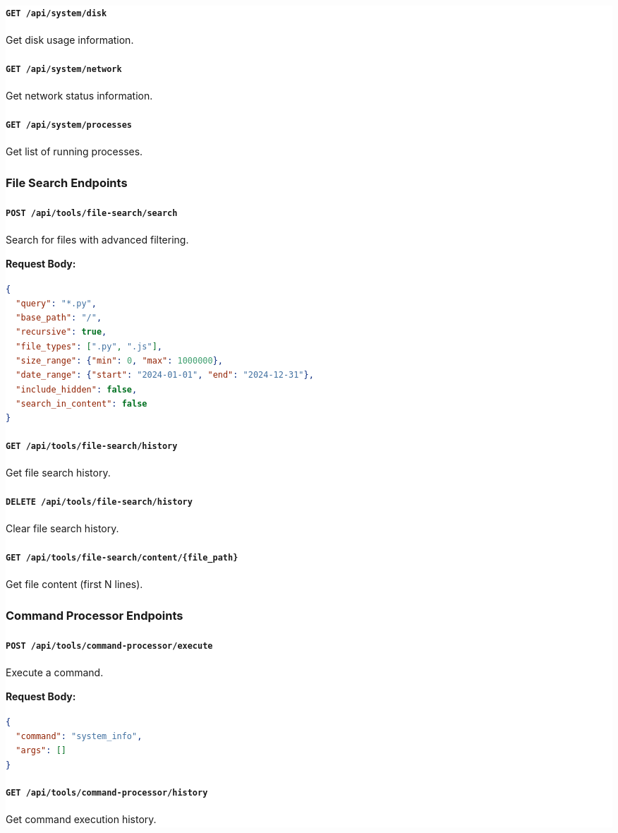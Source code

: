 #### `GET /api/system/disk`
Get disk usage information.

#### `GET /api/system/network`
Get network status information.

#### `GET /api/system/processes`
Get list of running processes.

### File Search Endpoints

#### `POST /api/tools/file-search/search`
Search for files with advanced filtering.

**Request Body:**
```json
{
  "query": "*.py",
  "base_path": "/",
  "recursive": true,
  "file_types": [".py", ".js"],
  "size_range": {"min": 0, "max": 1000000},
  "date_range": {"start": "2024-01-01", "end": "2024-12-31"},
  "include_hidden": false,
  "search_in_content": false
}
```

#### `GET /api/tools/file-search/history`
Get file search history.

#### `DELETE /api/tools/file-search/history`
Clear file search history.

#### `GET /api/tools/file-search/content/{file_path}`
Get file content (first N lines).

### Command Processor Endpoints

#### `POST /api/tools/command-processor/execute`
Execute a command.

**Request Body:**
```json
{
  "command": "system_info",
  "args": []
}
```

#### `GET /api/tools/command-processor/history`
Get command execution history.
